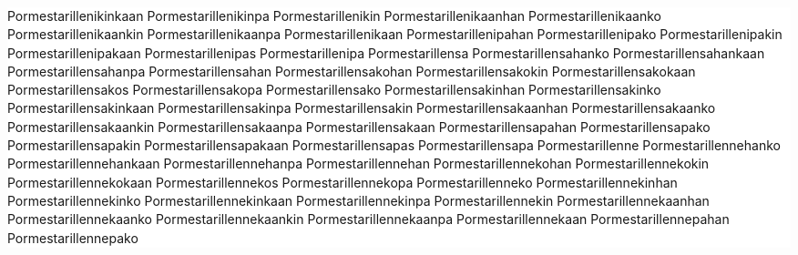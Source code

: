 Pormestarillenikinkaan
Pormestarillenikinpa
Pormestarillenikin
Pormestarillenikaanhan
Pormestarillenikaanko
Pormestarillenikaankin
Pormestarillenikaanpa
Pormestarillenikaan
Pormestarillenipahan
Pormestarillenipako
Pormestarillenipakin
Pormestarillenipakaan
Pormestarillenipas
Pormestarillenipa
Pormestarillensa
Pormestarillensahanko
Pormestarillensahankaan
Pormestarillensahanpa
Pormestarillensahan
Pormestarillensakohan
Pormestarillensakokin
Pormestarillensakokaan
Pormestarillensakos
Pormestarillensakopa
Pormestarillensako
Pormestarillensakinhan
Pormestarillensakinko
Pormestarillensakinkaan
Pormestarillensakinpa
Pormestarillensakin
Pormestarillensakaanhan
Pormestarillensakaanko
Pormestarillensakaankin
Pormestarillensakaanpa
Pormestarillensakaan
Pormestarillensapahan
Pormestarillensapako
Pormestarillensapakin
Pormestarillensapakaan
Pormestarillensapas
Pormestarillensapa
Pormestarillenne
Pormestarillennehanko
Pormestarillennehankaan
Pormestarillennehanpa
Pormestarillennehan
Pormestarillennekohan
Pormestarillennekokin
Pormestarillennekokaan
Pormestarillennekos
Pormestarillennekopa
Pormestarillenneko
Pormestarillennekinhan
Pormestarillennekinko
Pormestarillennekinkaan
Pormestarillennekinpa
Pormestarillennekin
Pormestarillennekaanhan
Pormestarillennekaanko
Pormestarillennekaankin
Pormestarillennekaanpa
Pormestarillennekaan
Pormestarillennepahan
Pormestarillennepako